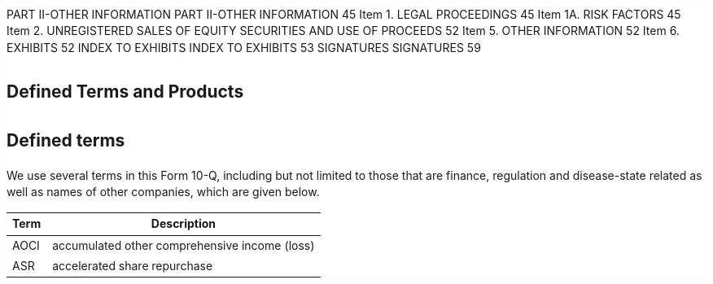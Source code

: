 </tr>
<tr>
<td>PART II-OTHER INFORMATION</td>
<td>PART II-OTHER INFORMATION</td>
<td>45</td>
</tr>
<tr>
<td>Item 1.</td>
<td>LEGAL PROCEEDINGS</td>
<td>45</td>
</tr>
<tr>
<td>Item 1A.</td>
<td>RISK FACTORS</td>
<td>45</td>
</tr>
<tr>
<td>Item 2.</td>
<td>UNREGISTERED SALES OF EQUITY SECURITIES AND USE OF PROCEEDS</td>
<td>52</td>
</tr>
<tr>
<td>Item 5.</td>
<td>OTHER INFORMATION</td>
<td>52</td>
</tr>
<tr>
<td>Item 6.</td>
<td>EXHIBITS</td>
<td>52</td>
</tr>
<tr>
<td>INDEX TO EXHIBITS</td>
<td>INDEX TO EXHIBITS</td>
<td>53</td>
</tr>
<tr>
<td>SIGNATURES</td>
<td>SIGNATURES</td>
<td>59</td>
</tr>
</tbody>
</table>
<h2>Defined Terms and Products</h2>
<h2>Defined terms</h2>
<p>We use several terms in this Form 10-Q, including but not limited to those that are finance, regulation and disease-state related as well as names of other companies, which are given below.</p>
<table>
<thead>
<tr>
<th>Term</th>
<th>Description</th>
</tr>
</thead>
<tbody>
<tr>
<td>AOCI</td>
<td>accumulated other comprehensive income (loss)</td>
</tr>
<tr>
<td>ASR</td>
<td>accelerated share repurchase</td>
</tr>
<tr>